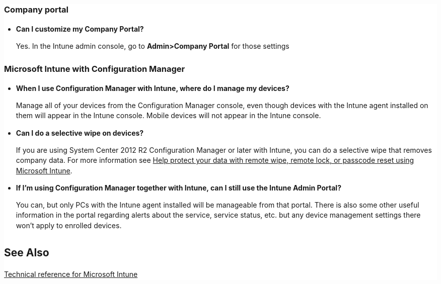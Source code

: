 ### <a name="BKMK_Company_Portal"></a>Company portal

- **Can I customize my Company Portal?**

   Yes. In the Intune admin console, go to **Admin&gt;Company Portal** for those settings

### <a name="BKMK_hybrid"></a>Microsoft Intune with Configuration Manager

- **When I use Configuration Manager with Intune, where do I manage my devices?**

   Manage all of your devices from the Configuration Manager console, even though devices with the Intune agent installed on them will appear in the Intune console. Mobile devices will not appear in the Intune console.

- **Can I do a selective wipe on devices?**

   If you are using System Center 2012 R2 Configuration Manager or later with Intune, you can do a selective wipe that removes company data. For more information see [Help protect your data with remote wipe, remote lock, or passcode reset using Microsoft Intune](../Topic/Help_protect_your_data_with_remote_wipe,_remote_lock,_or_passcode_reset_using_Microsoft_Intune.md).

- **If I’m using Configuration Manager together with Intune, can I still use the Intune Admin Portal?**

   You can, but only PCs with the Intune agent installed will be manageable from that portal. There is also some other useful information in the portal regarding alerts about the service, service status, etc. but any device management settings there won’t apply to enrolled devices.

## See Also
[Technical reference for Microsoft Intune](../Topic/Technical_reference_for_Microsoft_Intune.md)

